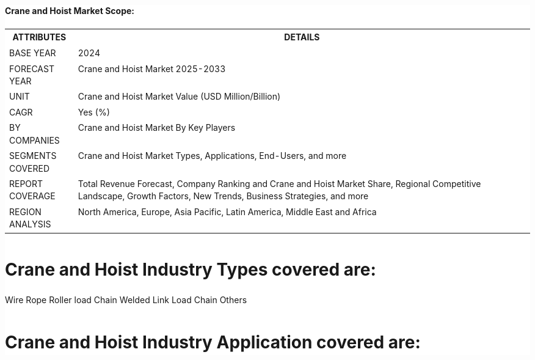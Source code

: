 <h4>Crane and Hoist Market Scope:</h4>
<table>
<tr>
<th>ATTRIBUTES</th>
<th>DETAILS</th>
</tr>
<tr>
<td>BASE YEAR</td>
<td>2024</td>
</tr>
<tr>
<td>FORECAST YEAR</td>
<td>Crane and Hoist Market 2025-2033</td>
</tr>
<tr>
<td>UNIT</td>
<td>Crane and Hoist Market Value (USD Million/Billion)</td>
<tr>
<td>CAGR</td>
<td>Yes (%)</td>
</tr>
</tr>
<tr>
<td>BY COMPANIES</td>
<td>Crane and Hoist Market By Key Players</td>
</tr>
<tr>
<td>SEGMENTS COVERED</td>
<td>Crane and Hoist Market Types, Applications, End-Users, and more</td>
</tr>
<tr>
<td>REPORT COVERAGE</td>
<td>Total Revenue Forecast, Company Ranking and Crane and Hoist Market Share, Regional Competitive Landscape, Growth Factors, New Trends, Business Strategies, and more</td>
</tr>
<tr>
<td>REGION ANALYSIS</td>
<td>North America, Europe, Asia Pacific, Latin America, Middle East and Africa</td>
</tr>
</table>

# <strong>Crane and Hoist Industry Types covered are:</strong>

Wire Rope
    Roller load Chain
    Welded Link Load Chain
    Others

# <strong>Crane and Hoist Industry Application covered are:</strong>
